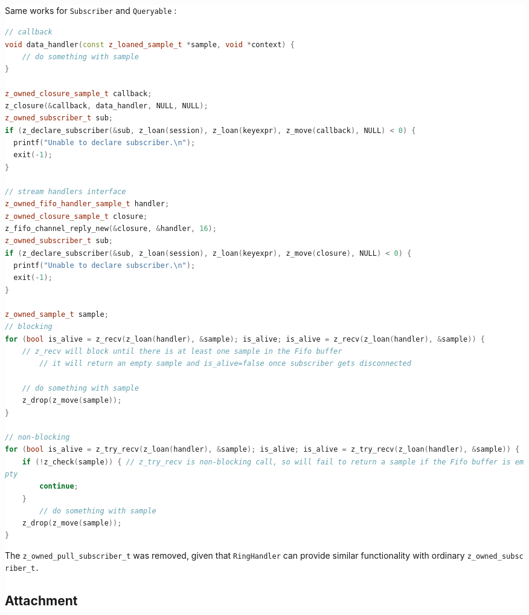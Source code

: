 Same works for `Subscriber` and `Queryable` :

```cpp
// callback
void data_handler(const z_loaned_sample_t *sample, void *context) {
	// do something with sample
}

z_owned_closure_sample_t callback;
z_closure(&callback, data_handler, NULL, NULL);
z_owned_subscriber_t sub;
if (z_declare_subscriber(&sub, z_loan(session), z_loan(keyexpr), z_move(callback), NULL) < 0) {
  printf("Unable to declare subscriber.\n");
  exit(-1);
}

// stream handlers interface
z_owned_fifo_handler_sample_t handler;
z_owned_closure_sample_t closure;
z_fifo_channel_reply_new(&closure, &handler, 16);
z_owned_subscriber_t sub;
if (z_declare_subscriber(&sub, z_loan(session), z_loan(keyexpr), z_move(closure), NULL) < 0) {
  printf("Unable to declare subscriber.\n");
  exit(-1);
}

z_owned_sample_t sample;
// blocking
for (bool is_alive = z_recv(z_loan(handler), &sample); is_alive; is_alive = z_recv(z_loan(handler), &sample)) {
    // z_recv will block until there is at least one sample in the Fifo buffer
		// it will return an empty sample and is_alive=false once subscriber gets disconnected
    
    // do something with sample
    z_drop(z_move(sample));
}

// non-blocking
for (bool is_alive = z_try_recv(z_loan(handler), &sample); is_alive; is_alive = z_try_recv(z_loan(handler), &sample)) {
    if (!z_check(sample)) { // z_try_recv is non-blocking call, so will fail to return a sample if the Fifo buffer is empty
	    continue;
    }
		// do something with sample
    z_drop(z_move(sample));
}
```

The `z_owned_pull_subscriber_t` was removed, given that `RingHandler` can provide similar functionality with ordinary `z_owned_subscriber_t.`

## Attachment
